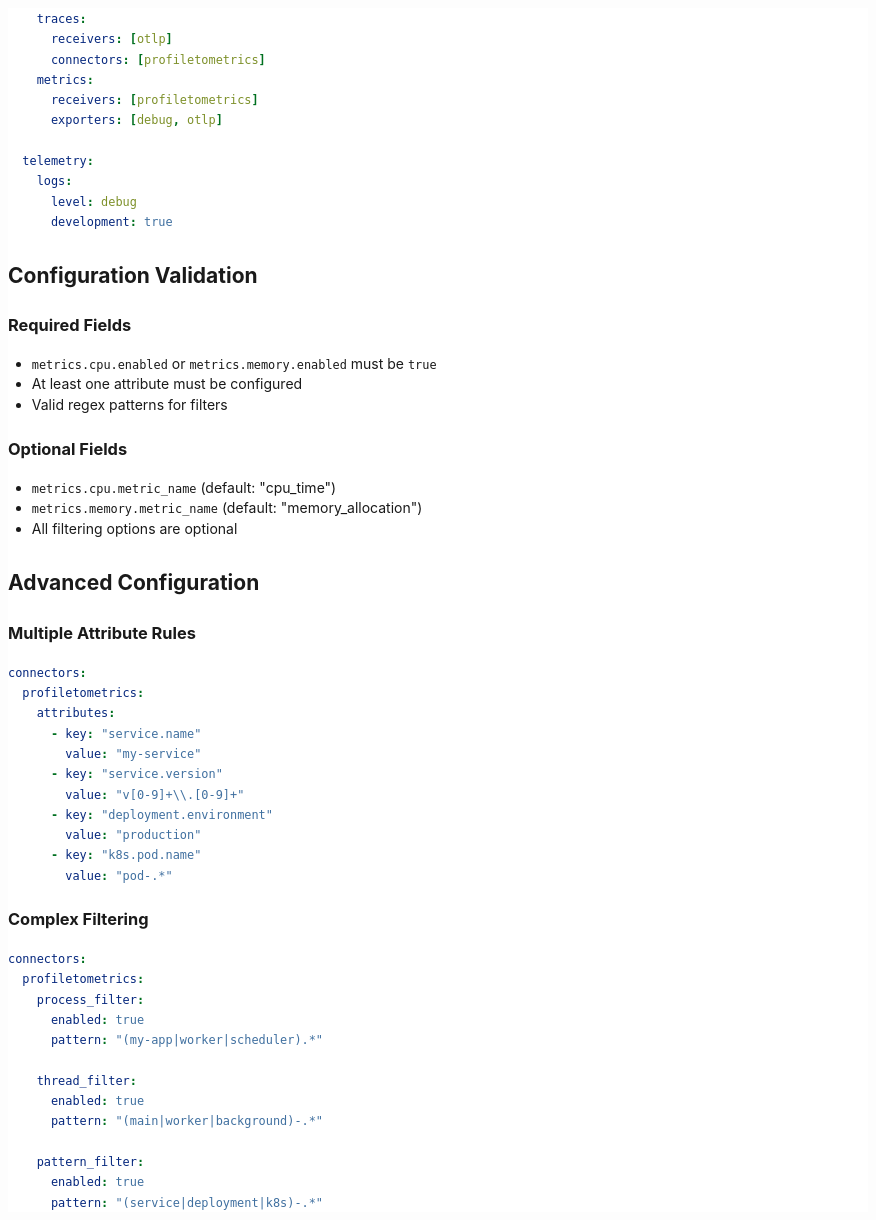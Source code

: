 ```yaml
    traces:
      receivers: [otlp]
      connectors: [profiletometrics]
    metrics:
      receivers: [profiletometrics]
      exporters: [debug, otlp]
  
  telemetry:
    logs:
      level: debug
      development: true
```

## Configuration Validation

### Required Fields

- `metrics.cpu.enabled` or `metrics.memory.enabled` must be `true`
- At least one attribute must be configured
- Valid regex patterns for filters

### Optional Fields

- `metrics.cpu.metric_name` (default: "cpu_time")
- `metrics.memory.metric_name` (default: "memory_allocation")
- All filtering options are optional

## Advanced Configuration

### Multiple Attribute Rules

```yaml
connectors:
  profiletometrics:
    attributes:
      - key: "service.name"
        value: "my-service"
      - key: "service.version"
        value: "v[0-9]+\\.[0-9]+"
      - key: "deployment.environment"
        value: "production"
      - key: "k8s.pod.name"
        value: "pod-.*"
```

### Complex Filtering

```yaml
connectors:
  profiletometrics:
    process_filter:
      enabled: true
      pattern: "(my-app|worker|scheduler).*"
    
    thread_filter:
      enabled: true
      pattern: "(main|worker|background)-.*"
    
    pattern_filter:
      enabled: true
      pattern: "(service|deployment|k8s)-.*"
```
